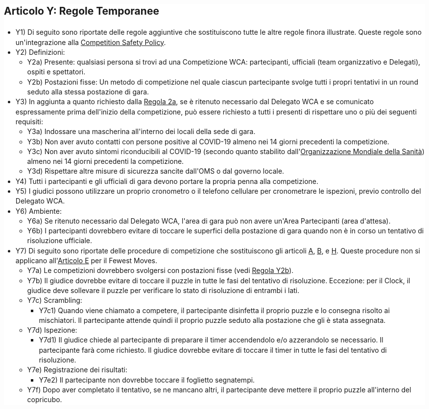 
## <article-Y><temporary-regulations><temporaryregulations> Articolo Y: Regole Temporanee

- Y1) Di seguito sono riportate delle regole aggiuntive che sostituiscono tutte le altre regole finora illustrate. Queste regole sono un'integrazione alla [Competition Safety Policy](https://www.worldcubeassociation.org/documents/policies/external/Competition%20Safety.pdf).
- Y2) Definizioni:
    - Y2a) Presente: qualsiasi persona si trovi ad una Competizione WCA: partecipanti, ufficiali (team organizzativo e Delegati), ospiti e spettatori.
    - Y2b) Postazioni fisse: Un metodo di competizione nel quale ciascun partecipante svolge tutti i propri tentativi in un round seduto alla stessa postazione di gara.
- Y3) In aggiunta a quanto richiesto dalla [Regola 2a](regulations:regulation:2a), se è ritenuto necessario dal Delegato WCA e se comunicato espressamente prima dell'inizio della competizione, può essere richiesto a tutti i presenti di rispettare uno o più dei seguenti requisiti:
    - Y3a) Indossare una mascherina all'interno dei locali della sede di gara.
    - Y3b) Non aver avuto contatti con persone positive al COVID-19 almeno nei 14 giorni precedenti la competizione.
    - Y3c) Non aver avuto sintomi riconducibili al COVID-19 (secondo quanto stabilito dall'[Organizzazione Mondiale della Sanità](https://www.who.int/)) almeno nei 14 giorni precedenti la competizione.
    - Y3d) Rispettare altre misure di sicurezza sancite dall'OMS o dal governo locale.
- Y4) Tutti i partecipanti e gli ufficiali di gara devono portare la propria penna alla competizione.
- Y5) I giudici possono utilizzare un proprio cronometro o il telefono cellulare per cronometrare le ispezioni, previo controllo del Delegato WCA.
- Y6) Ambiente:
    - Y6a) Se ritenuto necessario dal Delegato WCA, l'area di gara può non avere un'Area Partecipanti (area d'attesa).
    - Y6b) I partecipanti dovrebbero evitare di toccare le superfici della postazione di gara quando non è in corso un tentativo di risoluzione ufficiale.
- Y7) Di seguito sono riportate delle procedure di competizione che sostituiscono gli articoli [A](regulations:article:A), [B](regulations:article:B), e [H](regulations:article:H). Queste procedure non si applicano all'[Articolo E](regulations:article:E) per il Fewest Moves.
    - Y7a) Le competizioni dovrebbero svolgersi con postazioni fisse (vedi [Regola Y2b](regulations:regulation:Y2b)).
    - Y7b) Il giudice dovrebbe evitare di toccare il puzzle in tutte le fasi del tentativo di risoluzione. Eccezione: per il Clock, il giudice deve sollevare il puzzle per verificare lo stato di risoluzione di entrambi i lati.
    - Y7c) Scrambling:
        - Y7c1) Quando viene chiamato a competere, il partecipante disinfetta il proprio puzzle e lo consegna risolto ai mischiatori. Il partecipante attende quindi il proprio puzzle seduto alla postazione che gli è stata assegnata.
    - Y7d) Ispezione:
        - Y7d1) Il giudice chiede al partecipante di preparare il timer accendendolo e/o azzerandolo se necessario. Il partecipante farà come richiesto. Il giudice dovrebbe evitare di toccare il timer in tutte le fasi del tentativo di risoluzione.
    - Y7e) Registrazione dei risultati:
        - Y7e2) Il partecipante non dovrebbe toccare il foglietto segnatempi.
    - Y7f) Dopo aver completato il tentativo, se ne mancano altri, il partecipante deve mettere il proprio puzzle all'interno del copricubo.
